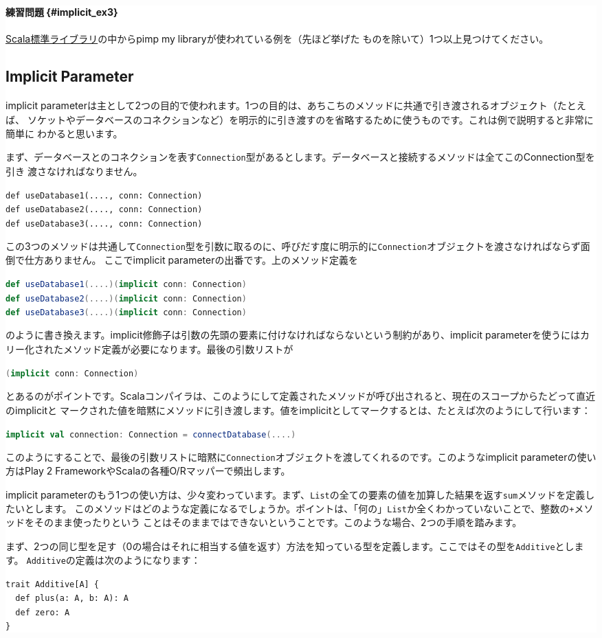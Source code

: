 

#### 練習問題 {#implicit_ex3}

[Scala標準ライブラリ](http://www.scala-lang.org/api/current/index.html)の中からpimp my libraryが使われている例を（先ほど挙げた
ものを除いて）1つ以上見つけてください。

## Implicit Parameter

implicit parameterは主として2つの目的で使われます。1つの目的は、あちこちのメソッドに共通で引き渡されるオブジェクト（たとえば、
ソケットやデータベースのコネクションなど）を明示的に引き渡すのを省略するために使うものです。これは例で説明すると非常に簡単に
わかると思います。

まず、データベースとのコネクションを表す`Connection`型があるとします。データベースと接続するメソッドは全てこのConnection型を引き
渡さなければなりません。

```
def useDatabase1(...., conn: Connection)
def useDatabase2(...., conn: Connection)
def useDatabase3(...., conn: Connection)
```

この3つのメソッドは共通して`Connection`型を引数に取るのに、呼びだす度に明示的に`Connection`オブジェクトを渡さなければならず面倒で仕方ありません。
ここでimplicit parameterの出番です。上のメソッド定義を

```scala
def useDatabase1(....)(implicit conn: Connection)
def useDatabase2(....)(implicit conn: Connection)
def useDatabase3(....)(implicit conn: Connection)
```

のように書き換えます。implicit修飾子は引数の先頭の要素に付けなければならないという制約があり、implicit parameterを使うにはカリー化されたメソッド定義が必要になります。最後の引数リストが

```scala
(implicit conn: Connection)
```

とあるのがポイントです。Scalaコンパイラは、このようにして定義されたメソッドが呼び出されると、現在のスコープからたどって直近のimplicitと
マークされた値を暗黙にメソッドに引き渡します。値をimplicitとしてマークするとは、たとえば次のようにして行います：

```scala
implicit val connection: Connection = connectDatabase(....)
```

このようにすることで、最後の引数リストに暗黙に`Connection`オブジェクトを渡してくれるのです。このようなimplicit parameterの使い方はPlay 2 FrameworkやScalaの各種O/Rマッパーで頻出します。

implicit parameterのもう1つの使い方は、少々変わっています。まず、`List`の全ての要素の値を加算した結果を返す`sum`メソッドを定義したいとします。
このメソッドはどのような定義になるでしょうか。ポイントは、「何の」`List`か全くわかっていないことで、整数の`+`メソッドをそのまま使ったりという
ことはそのままではできないということです。このような場合、2つの手順を踏みます。

まず、2つの同じ型を足す（0の場合はそれに相当する値を返す）方法を知っている型を定義します。ここではその型を`Additive`とします。
`Additive`の定義は次のようになります：

```tut:silent
trait Additive[A] {
  def plus(a: A, b: A): A
  def zero: A
}
```


[^implicit-arity]: 引数が2つ以上あるimplicit defの定義も可能です。「implicit defのパラメーターにimplicitが含まれる」という型クラス的な使い方をする場合は実際にimplicit defに2つ以上のパラメーターが出現することがあります。ただしそういった定義は通常implicit conversionとは呼ばれません